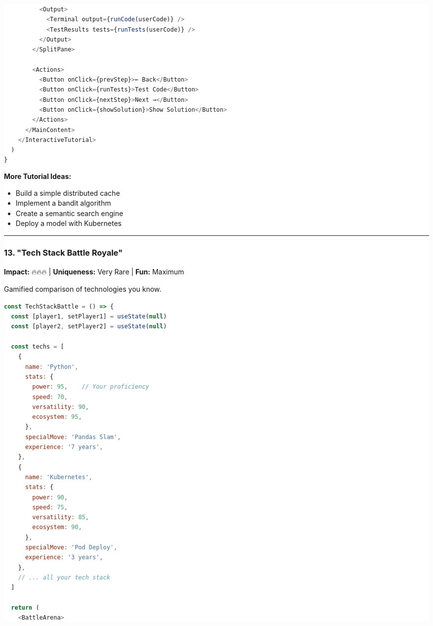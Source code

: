 ```javascript
          <Output>
            <Terminal output={runCode(userCode)} />
            <TestResults tests={runTests(userCode)} />
          </Output>
        </SplitPane>
        
        <Actions>
          <Button onClick={prevStep}>← Back</Button>
          <Button onClick={runTests}>Test Code</Button>
          <Button onClick={nextStep}>Next →</Button>
          <Button onClick={showSolution}>Show Solution</Button>
        </Actions>
      </MainContent>
    </InteractiveTutorial>
  )
}
```

**More Tutorial Ideas:**
- Build a simple distributed cache
- Implement a bandit algorithm
- Create a semantic search engine
- Deploy a model with Kubernetes

---

### 13. **"Tech Stack Battle Royale"**
**Impact:** 🔥🔥🔥 | **Uniqueness:** Very Rare | **Fun:** Maximum

Gamified comparison of technologies you know.

```javascript
const TechStackBattle = () => {
  const [player1, setPlayer1] = useState(null)
  const [player2, setPlayer2] = useState(null)
  
  const techs = [
    { 
      name: 'Python', 
      stats: {
        power: 95,    // Your proficiency
        speed: 70,
        versatility: 90,
        ecosystem: 95,
      },
      specialMove: 'Pandas Slam',
      experience: '7 years',
    },
    {
      name: 'Kubernetes',
      stats: {
        power: 90,
        speed: 75,
        versatility: 85,
        ecosystem: 90,
      },
      specialMove: 'Pod Deploy',
      experience: '3 years',
    },
    // ... all your tech stack
  ]

  return (
    <BattleArena>
```